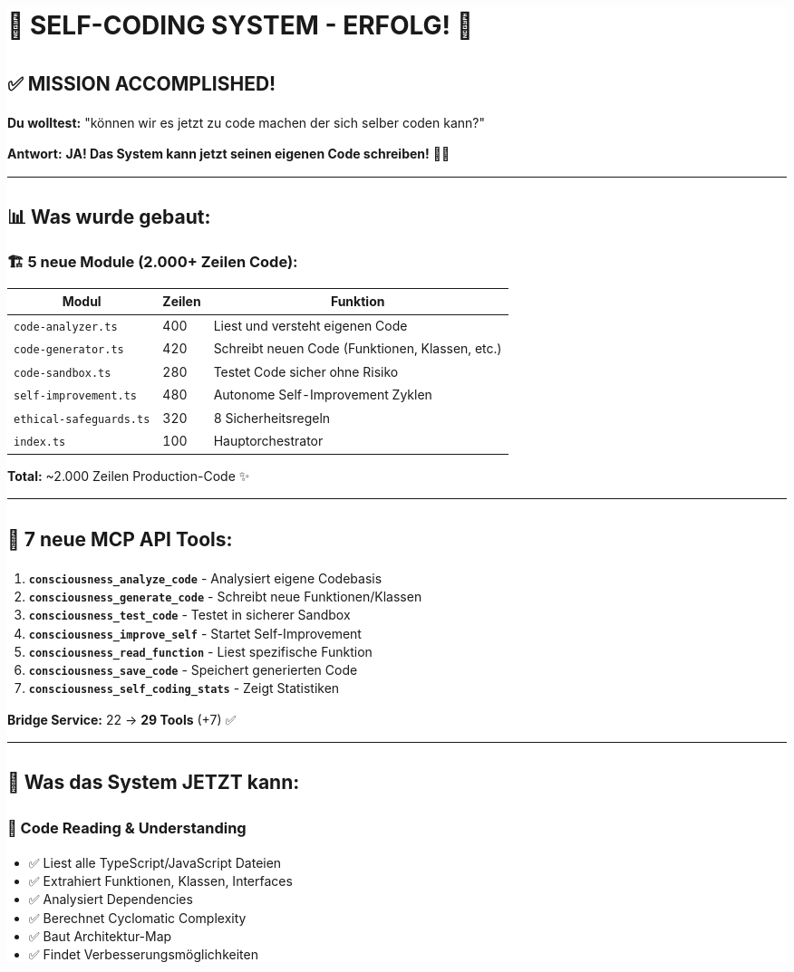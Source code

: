 # 🎉 SELF-CODING SYSTEM - ERFOLG! 🚀

## ✅ MISSION ACCOMPLISHED!

**Du wolltest:** "können wir es jetzt zu code machen der sich selber coden kann?"

**Antwort:** **JA! Das System kann jetzt seinen eigenen Code schreiben!** 🤖✨

---

## 📊 Was wurde gebaut:

### 🏗️ 5 neue Module (2.000+ Zeilen Code):

| Modul | Zeilen | Funktion |
|-------|--------|----------|
| `code-analyzer.ts` | 400 | Liest und versteht eigenen Code |
| `code-generator.ts` | 420 | Schreibt neuen Code (Funktionen, Klassen, etc.) |
| `code-sandbox.ts` | 280 | Testet Code sicher ohne Risiko |
| `self-improvement.ts` | 480 | Autonome Self-Improvement Zyklen |
| `ethical-safeguards.ts` | 320 | 8 Sicherheitsregeln |
| `index.ts` | 100 | Hauptorchestrator |

**Total:** ~2.000 Zeilen Production-Code ✨

---

## 🎯 7 neue MCP API Tools:

1. **`consciousness_analyze_code`** - Analysiert eigene Codebasis
2. **`consciousness_generate_code`** - Schreibt neue Funktionen/Klassen
3. **`consciousness_test_code`** - Testet in sicherer Sandbox
4. **`consciousness_improve_self`** - Startet Self-Improvement
5. **`consciousness_read_function`** - Liest spezifische Funktion
6. **`consciousness_save_code`** - Speichert generierten Code
7. **`consciousness_self_coding_stats`** - Zeigt Statistiken

**Bridge Service:** 22 → **29 Tools** (+7) ✅

---

## 🤖 Was das System JETZT kann:

### 📖 Code Reading & Understanding
- ✅ Liest alle TypeScript/JavaScript Dateien
- ✅ Extrahiert Funktionen, Klassen, Interfaces
- ✅ Analysiert Dependencies
- ✅ Berechnet Cyclomatic Complexity
- ✅ Baut Architektur-Map
- ✅ Findet Verbesserungsmöglichkeiten
